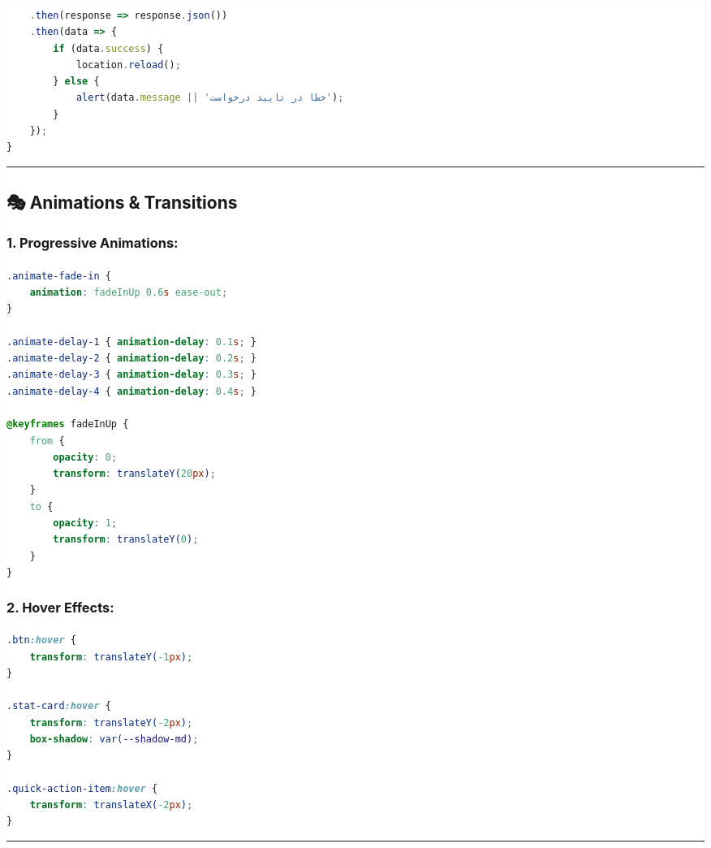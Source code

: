 ```javascript
    .then(response => response.json())
    .then(data => {
        if (data.success) {
            location.reload();
        } else {
            alert(data.message || 'خطا در تایید درخواست');
        }
    });
}
```

---

## 🎭 **Animations & Transitions**

### **1. Progressive Animations:**
```css
.animate-fade-in {
    animation: fadeInUp 0.6s ease-out;
}

.animate-delay-1 { animation-delay: 0.1s; }
.animate-delay-2 { animation-delay: 0.2s; }
.animate-delay-3 { animation-delay: 0.3s; }
.animate-delay-4 { animation-delay: 0.4s; }

@keyframes fadeInUp {
    from {
        opacity: 0;
        transform: translateY(20px);
    }
    to {
        opacity: 1;
        transform: translateY(0);
    }
}
```

### **2. Hover Effects:**
```css
.btn:hover {
    transform: translateY(-1px);
}

.stat-card:hover {
    transform: translateY(-2px);
    box-shadow: var(--shadow-md);
}

.quick-action-item:hover {
    transform: translateX(-2px);
}
```

---